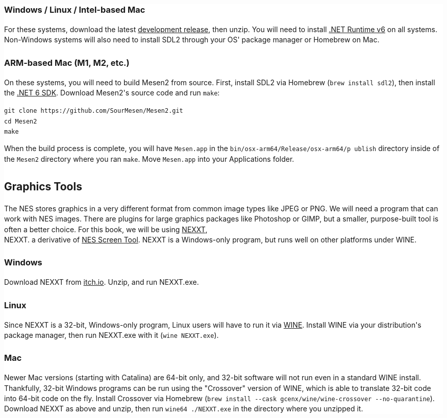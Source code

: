 
### Windows / Linux / Intel-based Mac

For these systems, download the latest
[development release](https://nightly.link/SourMesen/Mesen2/workflows/build/master),
then unzip. You will need to install
[.NET Runtime v6](https://dotnet.microsoft.com/en-us/download/dotnet/6.0)
on all systems. Non-Windows systems will also need to install SDL2 through your OS'
package manager or Homebrew on Mac.

### ARM-based Mac (M1, M2, etc.)

On these systems, you will need to build Mesen2 from source. First, install SDL2 via Homebrew
(`brew install sdl2`), then install the [.NET 6 SDK](https://dotnet.microsoft.com/en-us/download/dotnet/6.0).
Download Mesen2's source code and run `make`:

```shell
git clone https://github.com/SourMesen/Mesen2.git
cd Mesen2
make
```

When the build process is complete, you will have `Mesen.app` in the `bin/osx-arm64/Release/osx-arm64/p
ublish` directory inside of the `Mesen2` directory where you ran `make`. Move `Mesen.app` into your Applications folder.

## Graphics Tools

The NES stores graphics in a very different format from common image types like JPEG or PNG. We
will need a program that can work with NES images. There are plugins for large graphics
packages like Photoshop or GIMP, but a smaller, purpose-built tool is often a better choice.
For this book, we will be using
[NEXXT](https://frankengraphics.itch.io/nexxt),<Margin id="nexxt"><img src={nexxt} alt="" width=480 /><br/>NEXXT.</Margin> a derivative of
[NES Screen Tool](https://shiru.untergrund.net/software.shtml).
NEXXT is a Windows-only program, but runs well on other platforms under WINE.


### Windows

Download NEXXT from [itch.io](https://frankengraphics.itch.io/nexxt/purchase). Unzip, and run
NEXXT.exe.

### Linux

Since NEXXT is a 32-bit, Windows-only program, Linux users will have to run it via
[WINE](https://www.winehq.org). Install WINE via your distribution's package manager,
then run NEXXT.exe with it (`wine NEXXT.exe`).

### Mac

Newer Mac versions (starting with Catalina) are 64-bit only, and 32-bit software will not run
even in a standard WINE install. Thankfully, 32-bit Windows programs can be run using the
"Crossover" version of WINE, which is able to translate 32-bit code into 64-bit code
on the fly. Install Crossover via Homebrew
(`brew install --cask gcenx/wine/wine-crossover --no-quarantine`).
Download NEXXT as above and unzip, then run `wine64 ./NEXXT.exe` in the directory where
you unzipped it.
